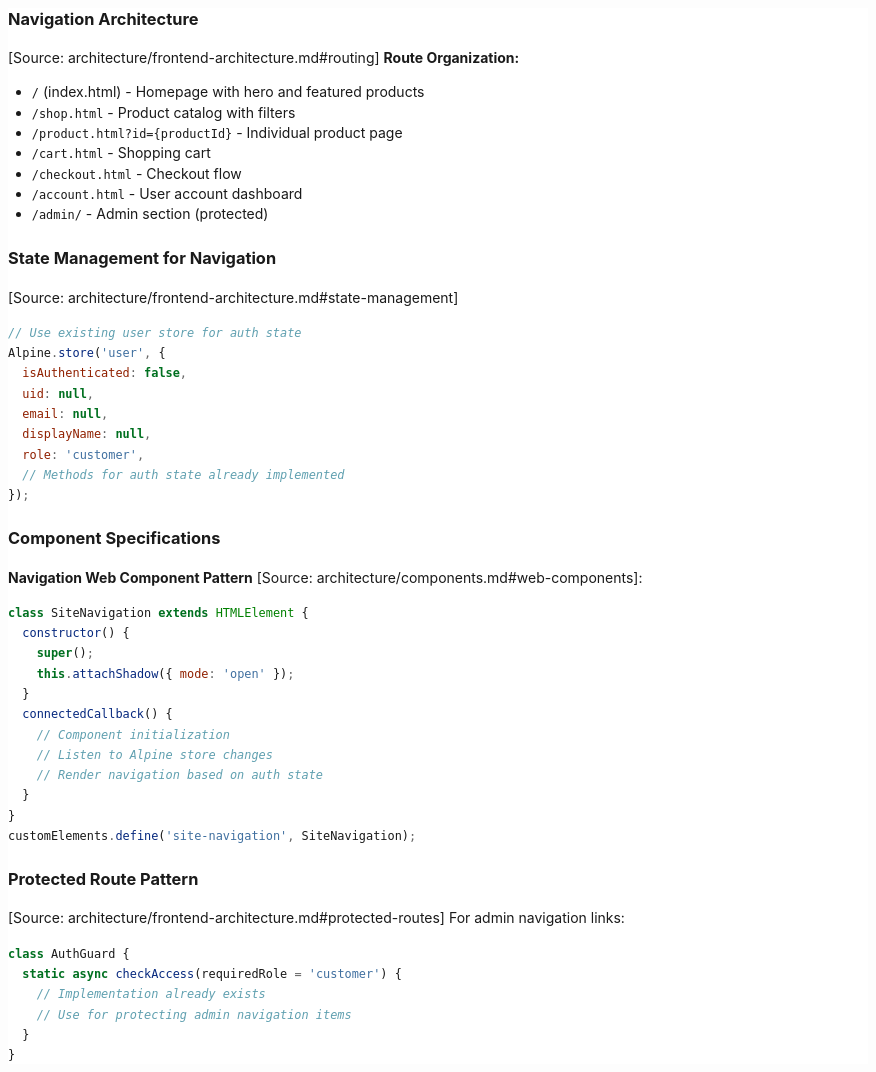 ### Navigation Architecture

[Source: architecture/frontend-architecture.md#routing]
**Route Organization:**
- `/` (index.html) - Homepage with hero and featured products
- `/shop.html` - Product catalog with filters
- `/product.html?id={productId}` - Individual product page
- `/cart.html` - Shopping cart
- `/checkout.html` - Checkout flow
- `/account.html` - User account dashboard
- `/admin/` - Admin section (protected)

### State Management for Navigation

[Source: architecture/frontend-architecture.md#state-management]
```javascript
// Use existing user store for auth state
Alpine.store('user', {
  isAuthenticated: false,
  uid: null,
  email: null,
  displayName: null,
  role: 'customer',
  // Methods for auth state already implemented
});
```

### Component Specifications

**Navigation Web Component Pattern** [Source: architecture/components.md#web-components]:
```javascript
class SiteNavigation extends HTMLElement {
  constructor() {
    super();
    this.attachShadow({ mode: 'open' });
  }
  connectedCallback() {
    // Component initialization
    // Listen to Alpine store changes
    // Render navigation based on auth state
  }
}
customElements.define('site-navigation', SiteNavigation);
```

### Protected Route Pattern

[Source: architecture/frontend-architecture.md#protected-routes]
For admin navigation links:
```javascript
class AuthGuard {
  static async checkAccess(requiredRole = 'customer') {
    // Implementation already exists
    // Use for protecting admin navigation items
  }
}
```
